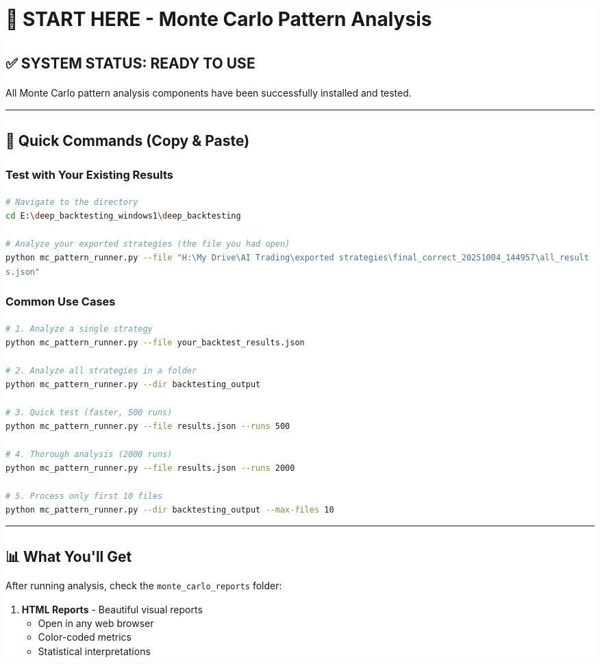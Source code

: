 # 🎲 START HERE - Monte Carlo Pattern Analysis

## ✅ SYSTEM STATUS: **READY TO USE**

All Monte Carlo pattern analysis components have been successfully installed and tested.

---

## 🚀 Quick Commands (Copy & Paste)

### Test with Your Existing Results

```bash
# Navigate to the directory
cd E:\deep_backtesting_windows1\deep_backtesting

# Analyze your exported strategies (the file you had open)
python mc_pattern_runner.py --file "H:\My Drive\AI Trading\exported strategies\final_correct_20251004_144957\all_results.json"
```

### Common Use Cases

```bash
# 1. Analyze a single strategy
python mc_pattern_runner.py --file your_backtest_results.json

# 2. Analyze all strategies in a folder
python mc_pattern_runner.py --dir backtesting_output

# 3. Quick test (faster, 500 runs)
python mc_pattern_runner.py --file results.json --runs 500

# 4. Thorough analysis (2000 runs)
python mc_pattern_runner.py --file results.json --runs 2000

# 5. Process only first 10 files
python mc_pattern_runner.py --dir backtesting_output --max-files 10
```

---

## 📊 What You'll Get

After running analysis, check the `monte_carlo_reports` folder:

1. **HTML Reports** - Beautiful visual reports
   - Open in any web browser
   - Color-coded metrics
   - Statistical interpretations
